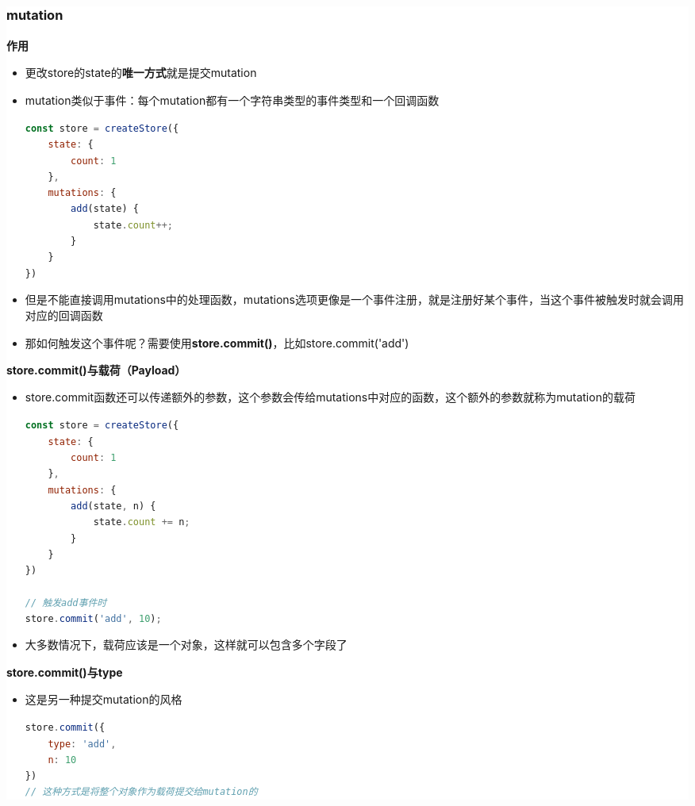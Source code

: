   ```javascript
  ```



### mutation

**作用**

- 更改store的state的**唯一方式**就是提交mutation

- mutation类似于事件：每个mutation都有一个字符串类型的事件类型和一个回调函数

  ```javascript
  const store = createStore({
      state: {
          count: 1
      },
      mutations: {
          add(state) {
              state.count++;
          }
      }
  })
  ```

- 但是不能直接调用mutations中的处理函数，mutations选项更像是一个事件注册，就是注册好某个事件，当这个事件被触发时就会调用对应的回调函数

- 那如何触发这个事件呢？需要使用**store.commit()**，比如store.commit('add')

**store.commit()与载荷（Payload）**

- store.commit函数还可以传递额外的参数，这个参数会传给mutations中对应的函数，这个额外的参数就称为mutation的载荷

  ```javascript
  const store = createStore({
      state: {
          count: 1
      },
      mutations: {
          add(state, n) {
              state.count += n;
          }
      }
  })
  
  // 触发add事件时
  store.commit('add', 10);
  ```

- 大多数情况下，载荷应该是一个对象，这样就可以包含多个字段了

**store.commit()与type**

- 这是另一种提交mutation的风格

  ```javascript
  store.commit({
      type: 'add',
      n: 10
  })
  // 这种方式是将整个对象作为载荷提交给mutation的
  ```
